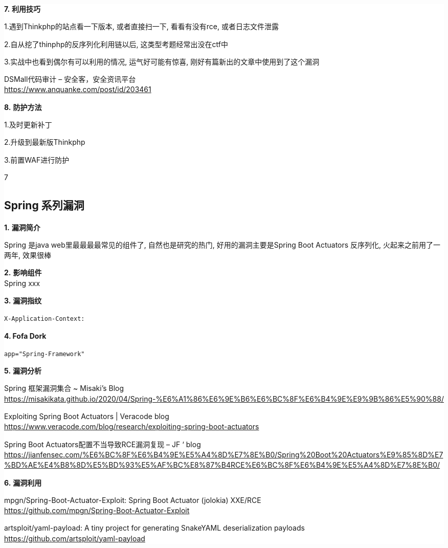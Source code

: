 **7.** **利用技巧**

1.遇到Thinkphp的站点看一下版本, 或者直接扫一下, 看看有没有rce, 或者日志文件泄露

2.自从挖了thinphp的反序列化利用链以后, 这类型考题经常出没在ctf中

3.实战中也看到偶尔有可以利用的情况, 运气好可能有惊喜, 刚好有篇新出的文章中使用到了这个漏洞

DSMall代码审计 – 安全客，安全资讯平台  
https://www.anquanke.com/post/id/203461

**8.** **防护方法**

1.及时更新补丁

2.升级到最新版Thinkphp

3.前置WAF进行防护  

  

7  

  

Spring 系列漏洞
-----------

  

**1.** **漏洞简介**

Spring 是java web里最最最最常见的组件了, 自然也是研究的热门, 好用的漏洞主要是Spring Boot Actuators 反序列化, 火起来之前用了一两年, 效果很棒

**2.** **影响组件**  
Spring xxx

**3.** **漏洞指纹**

`X-Application-Context:`

**4. Fofa Dork**

`app="Spring-Framework"`

**5.** **漏洞分析**

Spring 框架漏洞集合 ~ Misaki’s Blog  
https://misakikata.github.io/2020/04/Spring-%E6%A1%86%E6%9E%B6%E6%BC%8F%E6%B4%9E%E9%9B%86%E5%90%88/

Exploiting Spring Boot Actuators | Veracode blog  
https://www.veracode.com/blog/research/exploiting-spring-boot-actuators

Spring Boot Actuators配置不当导致RCE漏洞复现 – JF ‘ blog  
https://jianfensec.com/%E6%BC%8F%E6%B4%9E%E5%A4%8D%E7%8E%B0/Spring%20Boot%20Actuators%E9%85%8D%E7%BD%AE%E4%B8%8D%E5%BD%93%E5%AF%BC%E8%87%B4RCE%E6%BC%8F%E6%B4%9E%E5%A4%8D%E7%8E%B0/

**6.** **漏洞利用**

mpgn/Spring-Boot-Actuator-Exploit: Spring Boot Actuator (jolokia) XXE/RCE  
https://github.com/mpgn/Spring-Boot-Actuator-Exploit

artsploit/yaml-payload: A tiny project for generating SnakeYAML deserialization payloads  
https://github.com/artsploit/yaml-payload
